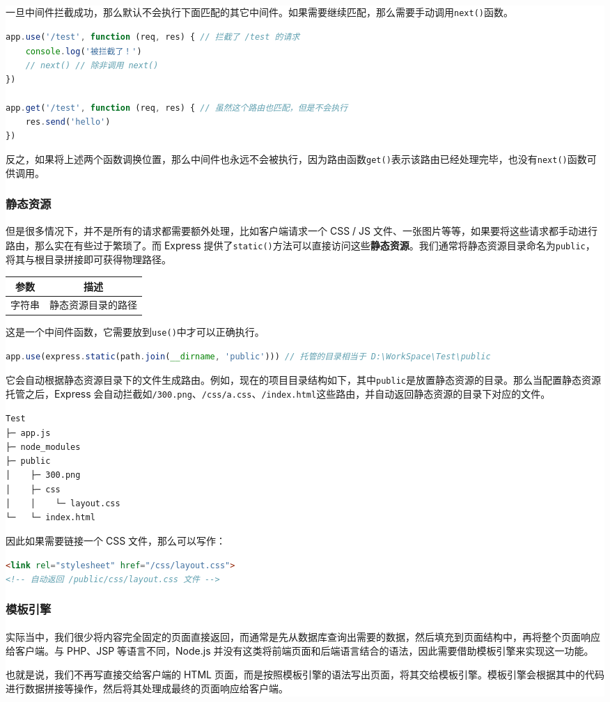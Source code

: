 一旦中间件拦截成功，那么默认不会执行下面匹配的其它中间件。如果需要继续匹配，那么需要手动调用`next()`函数。

```js
app.use('/test', function (req, res) { // 拦截了 /test 的请求
    console.log('被拦截了！')
    // next() // 除非调用 next()
})

app.get('/test', function (req, res) { // 虽然这个路由也匹配，但是不会执行
    res.send('hello')
})
```

反之，如果将上述两个函数调换位置，那么中间件也永远不会被执行，因为路由函数`get()`表示该路由已经处理完毕，也没有`next()`函数可供调用。

### 静态资源

但是很多情况下，并不是所有的请求都需要额外处理，比如客户端请求一个 CSS / JS 文件、一张图片等等，如果要将这些请求都手动进行路由，那么实在有些过于繁琐了。而 Express 提供了`static()`方法可以直接访问这些**静态资源**。我们通常将静态资源目录命名为`public`，将其与根目录拼接即可获得物理路径。

| 参数 | 描述 |
| --- | --- |
| 字符串 | 静态资源目录的路径 |

这是一个中间件函数，它需要放到`use()`中才可以正确执行。

```js
app.use(express.static(path.join(__dirname, 'public'))) // 托管的目录相当于 D:\WorkSpace\Test\public
```

它会自动根据静态资源目录下的文件生成路由。例如，现在的项目目录结构如下，其中`public`是放置静态资源的目录。那么当配置静态资源托管之后，Express 会自动拦截如`/300.png`、`/css/a.css`、`/index.html`这些路由，并自动返回静态资源的目录下对应的文件。

```
Test
├─ app.js
├─ node_modules
├─ public
│    ├─ 300.png
│    ├─ css
│    │    └─ layout.css
└─   └─ index.html
```

因此如果需要链接一个 CSS 文件，那么可以写作：

```html
<link rel="stylesheet" href="/css/layout.css">
<!-- 自动返回 /public/css/layout.css 文件 -->
```

### 模板引擎

实际当中，我们很少将内容完全固定的页面直接返回，而通常是先从数据库查询出需要的数据，然后填充到页面结构中，再将整个页面响应给客户端。与 PHP、JSP 等语言不同，Node.js 并没有这类将前端页面和后端语言结合的语法，因此需要借助模板引擎来实现这一功能。

也就是说，我们不再写直接交给客户端的 HTML 页面，而是按照模板引擎的语法写出页面，将其交给模板引擎。模板引擎会根据其中的代码进行数据拼接等操作，然后将其处理成最终的页面响应给客户端。
